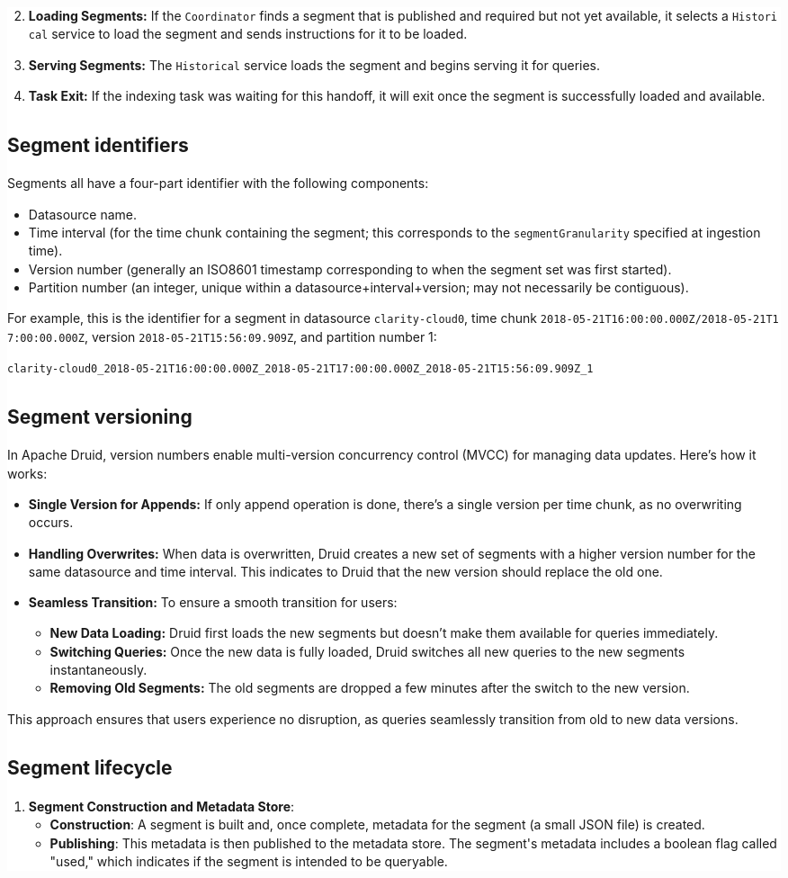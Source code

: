 2. **Loading Segments:** If the `Coordinator` finds a segment that is published and required but not yet available, it selects a `Historical` service to load the segment and sends instructions for it to be loaded.

3. **Serving Segments:** The `Historical` service loads the segment and begins serving it for queries.

4. **Task Exit:** If the indexing task was waiting for this handoff, it will exit once the segment is successfully loaded and available.

## Segment identifiers

Segments all have a four-part identifier with the following components:
- Datasource name.
- Time interval (for the time chunk containing the segment; this corresponds to the `segmentGranularity` specified at ingestion time).
- Version number (generally an ISO8601 timestamp corresponding to when the segment set was first started).
- Partition number (an integer, unique within a datasource+interval+version; may not necessarily be contiguous).

For example, this is the identifier for a segment in datasource `clarity-cloud0`, time chunk `2018-05-21T16:00:00.000Z/2018-05-21T17:00:00.000Z`, version `2018-05-21T15:56:09.909Z`, and partition number 1:

```
clarity-cloud0_2018-05-21T16:00:00.000Z_2018-05-21T17:00:00.000Z_2018-05-21T15:56:09.909Z_1
```

## Segment versioning
In Apache Druid, version numbers enable multi-version concurrency control (MVCC) for managing data updates. Here’s how it works:

- **Single Version for Appends:** If only append operation is done, there’s a single version per time chunk, as no overwriting occurs.

- **Handling Overwrites:** When data is overwritten, Druid creates a new set of segments with a higher version number for the same datasource and time interval. This indicates to Druid that the new version should replace the old one.

- **Seamless Transition:** To ensure a smooth transition for users:
  - **New Data Loading:** Druid first loads the new segments but doesn’t make them available for queries immediately.
  - **Switching Queries:** Once the new data is fully loaded, Druid switches all new queries to the new segments instantaneously.
  - **Removing Old Segments:** The old segments are dropped a few minutes after the switch to the new version.

This approach ensures that users experience no disruption, as queries seamlessly transition from old to new data versions.

## Segment lifecycle

1. **Segment Construction and Metadata Store**:
   - **Construction**: A segment is built and, once complete, metadata for the segment (a small JSON file) is created.
   - **Publishing**: This metadata is then published to the metadata store. The segment's metadata includes a boolean flag called "used," which indicates if the segment is intended to be queryable.
